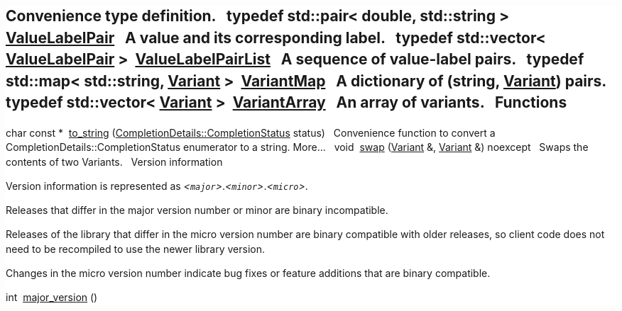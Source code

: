 Convenience type definition.
 
<span id="aa8a0ba9172b4431df7628f2335409e0e" class="anchor"></span> typedef std::pair&lt; double, std::string &gt; 
<a href="index.html#aa8a0ba9172b4431df7628f2335409e0e" class="el">ValueLabelPair</a>
 
A value and its corresponding label.
 
<span id="aa2ccb5d7acadeb38f44e9405f1b55c6b" class="anchor"></span> typedef std::vector&lt; <a href="index.html#aa8a0ba9172b4431df7628f2335409e0e" class="el">ValueLabelPair</a> &gt; 
<a href="index.html#aa2ccb5d7acadeb38f44e9405f1b55c6b" class="el">ValueLabelPairList</a>
 
A sequence of value-label pairs.
 
<span id="ad5d8ccfa11a327fca6f3e4cee11f4c10" class="anchor"></span> typedef std::map&lt; std::string, <a href="../unity.scopes.Variant/index.html" class="el">Variant</a> &gt; 
<a href="index.html#ad5d8ccfa11a327fca6f3e4cee11f4c10" class="el">VariantMap</a>
 
A dictionary of (string, <a href="../unity.scopes.Variant/index.html" class="el" title="Simple variant class that can hold an integer, boolean, string, double, dictionary, array or null value. ">Variant</a>) pairs.
 
<span id="aa3bf32d584efd902bca79698a07dd934" class="anchor"></span> typedef std::vector&lt; <a href="../unity.scopes.Variant/index.html" class="el">Variant</a> &gt; 
<a href="index.html#aa3bf32d584efd902bca79698a07dd934" class="el">VariantArray</a>
 
An array of variants.
 
<span id="func-members"></span> Functions
-----------------------------------------

char const \* 
<a href="index.html#ae62357e6e19eda314bb79ddf65a678ac" class="el">to_string</a> (<a href="../unity.scopes.CompletionDetails/index.html#a38cbf8502d92a411d1c6ac5d1bd6ee1c" class="el">CompletionDetails::CompletionStatus</a> status)
 
Convenience function to convert a CompletionDetails::CompletionStatus enumerator to a string. More...
 
<span id="a0e2da826f3ff512e632dff7604f1f63f" class="anchor"></span> void 
<a href="index.html#a0e2da826f3ff512e632dff7604f1f63f" class="el">swap</a> (<a href="../unity.scopes.Variant/index.html" class="el">Variant</a> &, <a href="../unity.scopes.Variant/index.html" class="el">Variant</a> &) noexcept
 
Swaps the contents of two Variants.
 
Version information

Version information is represented as *&lt;`major`&gt;*.*&lt;`minor`&gt;*.*&lt;`micro`&gt;*.

Releases that differ in the major version number or minor are binary incompatible.

Releases of the library that differ in the micro version number are binary compatible with older releases, so client code does not need to be recompiled to use the newer library version.

Changes in the micro version number indicate bug fixes or feature additions that are binary compatible.

int 
<a href="index.html#ada491223b797c1f0f5a25ab3c5d8f715" class="el">major_version</a> ()
 